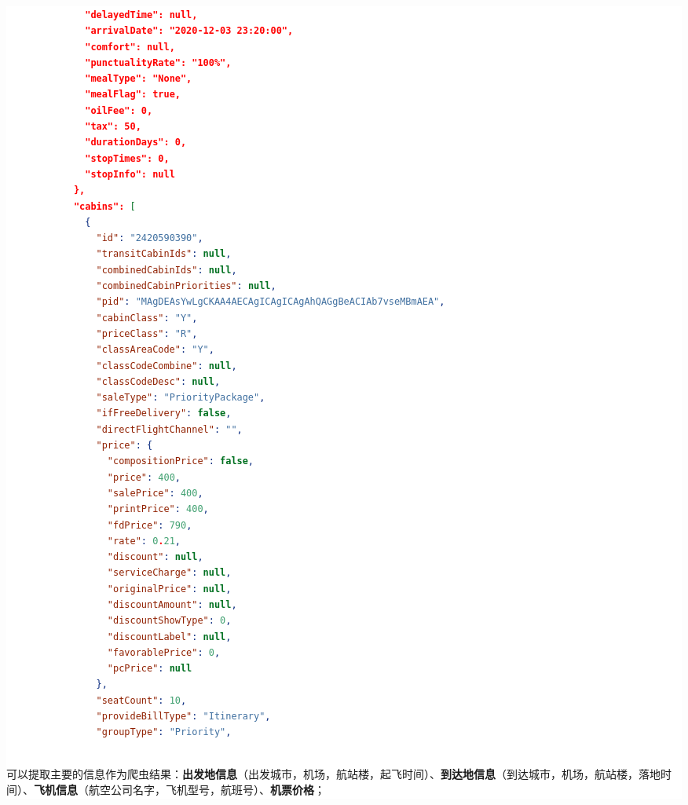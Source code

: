 ```json
              "delayedTime": null,
              "arrivalDate": "2020-12-03 23:20:00",
              "comfort": null,
              "punctualityRate": "100%",
              "mealType": "None",
              "mealFlag": true,
              "oilFee": 0,
              "tax": 50,
              "durationDays": 0,
              "stopTimes": 0,
              "stopInfo": null
            },
            "cabins": [
              {
                "id": "2420590390",
                "transitCabinIds": null,
                "combinedCabinIds": null,
                "combinedCabinPriorities": null,
                "pid": "MAgDEAsYwLgCKAA4AECAgICAgICAgAhQAGgBeACIAb7vseMBmAEA",
                "cabinClass": "Y",
                "priceClass": "R",
                "classAreaCode": "Y",
                "classCodeCombine": null,
                "classCodeDesc": null,
                "saleType": "PriorityPackage",
                "ifFreeDelivery": false,
                "directFlightChannel": "",
                "price": {
                  "compositionPrice": false,
                  "price": 400,
                  "salePrice": 400,
                  "printPrice": 400,
                  "fdPrice": 790,
                  "rate": 0.21,
                  "discount": null,
                  "serviceCharge": null,
                  "originalPrice": null,
                  "discountAmount": null,
                  "discountShowType": 0,
                  "discountLabel": null,
                  "favorablePrice": 0,
                  "pcPrice": null
                },
                "seatCount": 10,
                "provideBillType": "Itinerary",
                "groupType": "Priority",
              
```
可以提取主要的信息作为爬虫结果：**出发地信息**（出发城市，机场，航站楼，起飞时间）、**到达地信息**（到达城市，机场，航站楼，落地时间）、**飞机信息**（航空公司名字，飞机型号，航班号）、**机票价格**；
